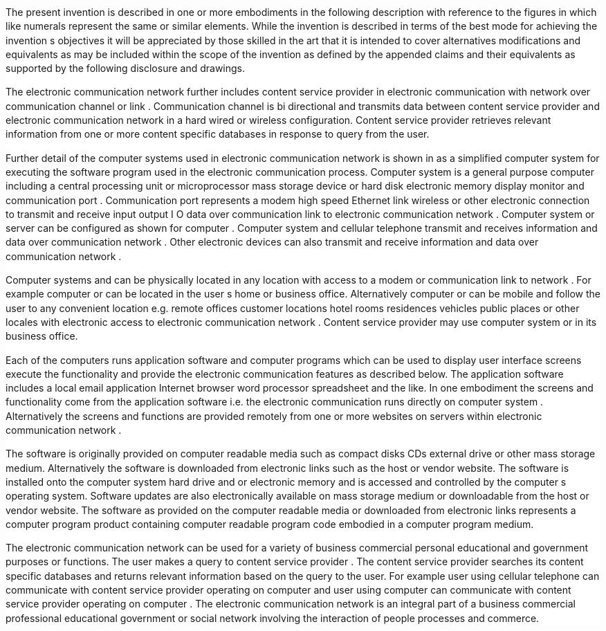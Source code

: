 The present invention is described in one or more embodiments in the following description with reference to the figures in which like numerals represent the same or similar elements. While the invention is described in terms of the best mode for achieving the invention s objectives it will be appreciated by those skilled in the art that it is intended to cover alternatives modifications and equivalents as may be included within the scope of the invention as defined by the appended claims and their equivalents as supported by the following disclosure and drawings.

The electronic communication network further includes content service provider in electronic communication with network over communication channel or link . Communication channel is bi directional and transmits data between content service provider and electronic communication network in a hard wired or wireless configuration. Content service provider retrieves relevant information from one or more content specific databases in response to query from the user.

Further detail of the computer systems used in electronic communication network is shown in as a simplified computer system for executing the software program used in the electronic communication process. Computer system is a general purpose computer including a central processing unit or microprocessor mass storage device or hard disk electronic memory display monitor and communication port . Communication port represents a modem high speed Ethernet link wireless or other electronic connection to transmit and receive input output I O data over communication link to electronic communication network . Computer system or server can be configured as shown for computer . Computer system and cellular telephone transmit and receives information and data over communication network . Other electronic devices can also transmit and receive information and data over communication network .

Computer systems and can be physically located in any location with access to a modem or communication link to network . For example computer or can be located in the user s home or business office. Alternatively computer or can be mobile and follow the user to any convenient location e.g. remote offices customer locations hotel rooms residences vehicles public places or other locales with electronic access to electronic communication network . Content service provider may use computer system or in its business office.

Each of the computers runs application software and computer programs which can be used to display user interface screens execute the functionality and provide the electronic communication features as described below. The application software includes a local email application Internet browser word processor spreadsheet and the like. In one embodiment the screens and functionality come from the application software i.e. the electronic communication runs directly on computer system . Alternatively the screens and functions are provided remotely from one or more websites on servers within electronic communication network .

The software is originally provided on computer readable media such as compact disks CDs external drive or other mass storage medium. Alternatively the software is downloaded from electronic links such as the host or vendor website. The software is installed onto the computer system hard drive and or electronic memory and is accessed and controlled by the computer s operating system. Software updates are also electronically available on mass storage medium or downloadable from the host or vendor website. The software as provided on the computer readable media or downloaded from electronic links represents a computer program product containing computer readable program code embodied in a computer program medium.

The electronic communication network can be used for a variety of business commercial personal educational and government purposes or functions. The user makes a query to content service provider . The content service provider searches its content specific databases and returns relevant information based on the query to the user. For example user using cellular telephone can communicate with content service provider operating on computer and user using computer can communicate with content service provider operating on computer . The electronic communication network is an integral part of a business commercial professional educational government or social network involving the interaction of people processes and commerce.
